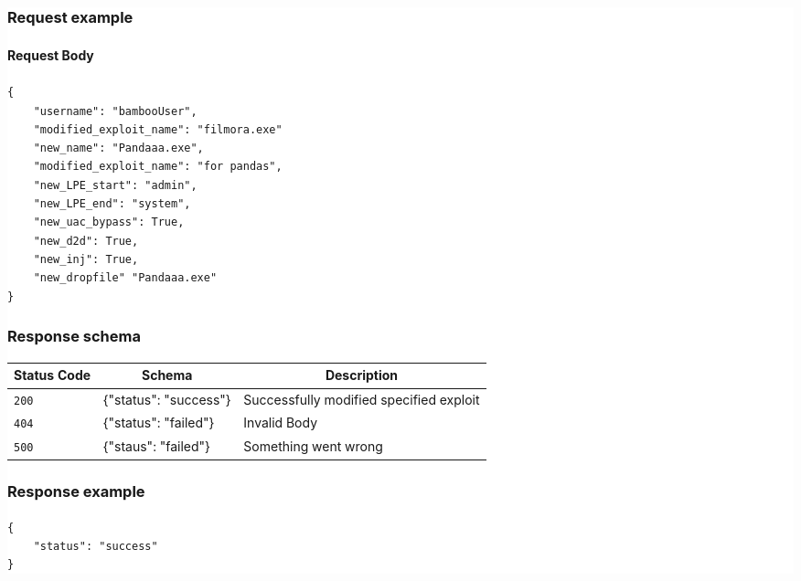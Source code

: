 ### Request example

#### Request Body

```
{
    "username": "bambooUser",
    "modified_exploit_name": "filmora.exe"
    "new_name": "Pandaaa.exe",
    "modified_exploit_name": "for pandas",
    "new_LPE_start": "admin",
    "new_LPE_end": "system",
    "new_uac_bypass": True,
    "new_d2d": True,
    "new_inj": True,
    "new_dropfile" "Pandaaa.exe"
}
```

### Response schema

|Status Code|Schema|Description|
|-----------|------|-----------|
|`200`|{"status": "success"}|Successfully modified specified exploit|
|`404`|{"status": "failed"}|Invalid Body|
|`500`|{"staus": "failed"}|Something went wrong|

### Response example

```
{
    "status": "success"
}
```